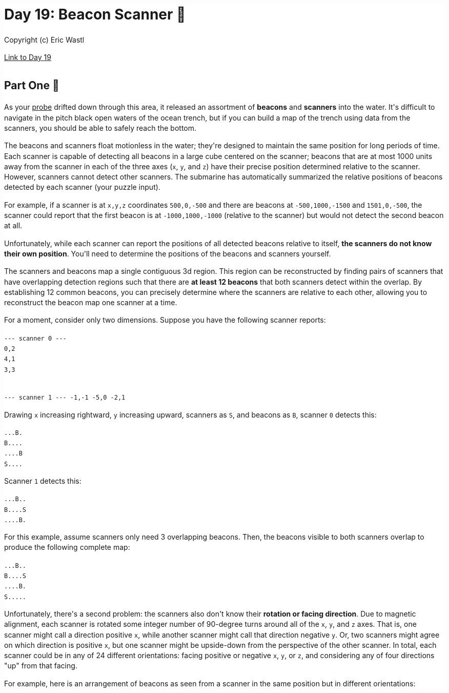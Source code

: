 

<h1>Day 19: Beacon Scanner 🎄</h1><p>Copyright (c) Eric Wastl</p><a href=https://adventofcode.com/2021/day/19>Link to Day 19</a><h2>Part One 🎁</h2><p>As your <a href="17">probe</a> drifted down through this area, it released an assortment of <b>beacons</b> and <b>scanners</b> into the water. It's difficult to navigate in the pitch black open waters of the ocean trench, but if you can build a map of the trench using data from the scanners, you should be able to safely reach the bottom.</p>
<p>The beacons and scanners float motionless in the water; they're designed to maintain the same position for long periods of time. Each scanner is capable of detecting all beacons in a large cube centered on the scanner; beacons that are at most 1000 units away from the scanner in each of the three axes (<code>x</code>, <code>y</code>, and <code>z</code>) have their precise position determined relative to the scanner. However, scanners cannot detect other scanners. The submarine has automatically summarized the relative positions of beacons detected by each scanner (your puzzle input).</p>
<p>For example, if a scanner is at <code>x,y,z</code> coordinates <code>500,0,-500</code> and there are beacons at <code>-500,1000,-1500</code> and <code>1501,0,-500</code>, the scanner could report that the first beacon is at <code>-1000,1000,-1000</code> (relative to the scanner) but would not detect the second beacon at all.</p>
<p>Unfortunately, while each scanner can report the positions of all detected beacons relative to itself, <b>the scanners do not know their own position</b>. You'll need to determine the positions of the beacons and scanners yourself.</p>
<p>The scanners and beacons map a single contiguous 3d region. This region can be reconstructed by finding pairs of scanners that have overlapping detection regions such that there are <b>at least 12 beacons</b> that both scanners detect within the overlap. By establishing 12 common beacons, you can precisely determine where the scanners are relative to each other, allowing you to reconstruct the beacon map one scanner at a time.</p>
<p>For a moment, consider only two dimensions. Suppose you have the following scanner reports:</p>
<pre><code>--- scanner 0 ---
0,2
4,1
3,3

--- scanner 1 ---
-1,-1
-5,0
-2,1
</code></pre>
<p>Drawing <code>x</code> increasing rightward, <code>y</code> increasing upward, scanners as <code>S</code>, and beacons as <code>B</code>, scanner <code>0</code> detects this:</p>
<pre><code>...B.
B....
....B
S....
</code></pre>
<p>Scanner <code>1</code> detects this:</p>
<pre><code>...B..
B....S
....B.
</code></pre>
<p>For this example, assume scanners only need 3 overlapping beacons. Then, the beacons visible to both scanners overlap to produce the following complete map:</p>
<pre><code>...B..
B....S
....B.
S.....
</code></pre>
<p>Unfortunately, there's a second problem: the scanners also don't know their <b>rotation or facing direction</b>. Due to magnetic alignment, each scanner is rotated some integer number of 90-degree turns around all of the <code>x</code>, <code>y</code>, and <code>z</code> axes. That is, one scanner might call a direction positive <code>x</code>, while another scanner might call that direction negative <code>y</code>. Or, two scanners might agree on which direction is positive <code>x</code>, but one scanner might be upside-down from the perspective of the other scanner. In total, each scanner could be in any of 24 different orientations: facing positive or negative <code>x</code>, <code>y</code>, or <code>z</code>, and considering any of four directions "up" from that facing.</p>
<p>For example, here is an arrangement of beacons as seen from a scanner in the same position but in different orientations:</p>